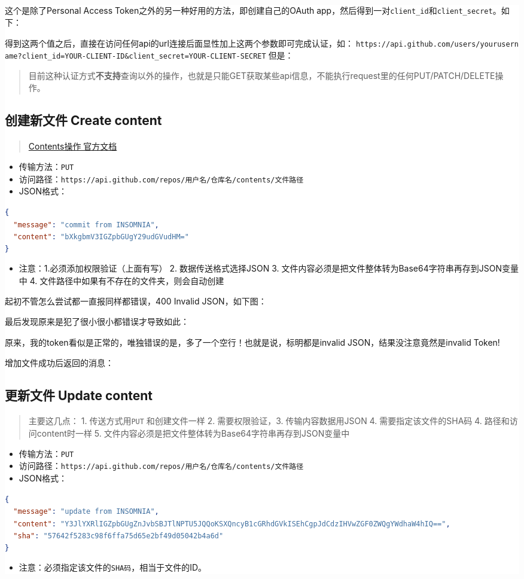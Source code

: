 这个是除了Personal Access Token之外的另一种好用的方法，即创建自己的OAuth app，然后得到一对`client_id`和`client_secret`。如下：

得到这两个值之后，直接在访问任何api的url连接后面显性加上这两个参数即可完成认证，如：
`https://api.github.com/users/yourusername?client_id=YOUR-CLIENT-ID&client_secret=YOUR-CLIENT-SECRET`
但是：

> 目前这种认证方式**不支持**查询以外的操作，也就是只能GET获取某些api信息，不能执行request里的任何PUT/PATCH/DELETE操作。

## 创建新文件 Create content

> [Contents操作 官方文档](https://links.jianshu.com/go?to=https%3A%2F%2Fdeveloper.github.com%2Fv3%2Frepos%2Fcontents%2F%23get-contents)

- 传输方法：`PUT`
- 访问路径：`https://api.github.com/repos/用户名/仓库名/contents/文件路径`
- JSON格式：



```json
{
  "message": "commit from INSOMNIA",
  "content": "bXkgbmV3IGZpbGUgY29udGVudHM="
}
```

- 注意：1.必须添加权限验证（上面有写） 2. 数据传送格式选择JSON 3. 文件内容必须是把文件整体转为Base64字符串再存到JSON变量中 4. 文件路径中如果有不存在的文件夹，则会自动创建

起初不管怎么尝试都一直报同样都错误，400 Invalid JSON，如下图：

最后发现原来是犯了很小很小都错误才导致如此：

原来，我的token看似是正常的，唯独错误的是，多了一个空行！也就是说，标明都是invalid JSON，结果没注意竟然是invalid Token!

增加文件成功后返回的消息：

## 更新文件 Update content

> 主要这几点： 1. 传送方式用`PUT` 和创建文件一样 2. 需要权限验证，3. 传输内容数据用JSON 4. 需要指定该文件的SHA码 4. 路径和访问content时一样 5. 文件内容必须是把文件整体转为Base64字符串再存到JSON变量中

- 传输方法：`PUT`
- 访问路径：`https://api.github.com/repos/用户名/仓库名/contents/文件路径`
- JSON格式：



```json
{
  "message": "update from INSOMNIA",
  "content": "Y3JlYXRlIGZpbGUgZnJvbSBJTlNPTU5JQQoKSXQncyB1cGRhdGVkISEhCgpJdCdzIHVwZGF0ZWQgYWdhaW4hIQ==",
  "sha": "57642f5283c98f6ffa75d65e2bf49d05042b4a6d"
}
```

- 注意：必须指定该文件的`SHA码`，相当于文件的ID。
